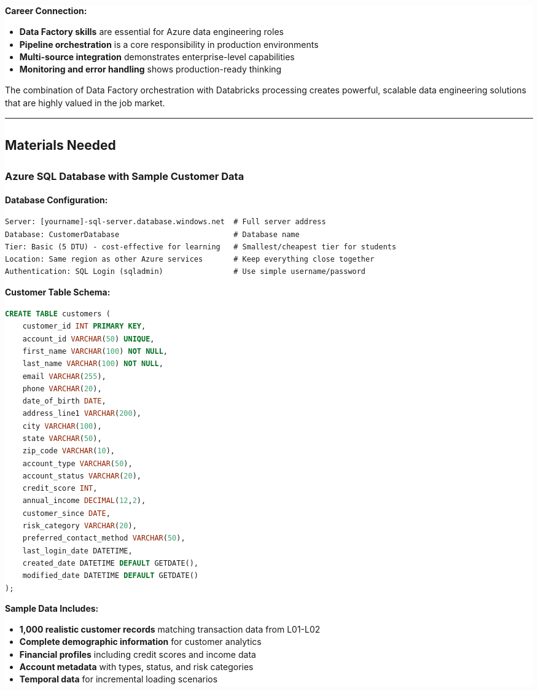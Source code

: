 **Career Connection:**
- **Data Factory skills** are essential for Azure data engineering roles
- **Pipeline orchestration** is a core responsibility in production environments
- **Multi-source integration** demonstrates enterprise-level capabilities
- **Monitoring and error handling** shows production-ready thinking

The combination of Data Factory orchestration with Databricks processing creates powerful, scalable data engineering solutions that are highly valued in the job market.

---

## Materials Needed

### Azure SQL Database with Sample Customer Data

**Database Configuration:**
```
Server: [yourname]-sql-server.database.windows.net  # Full server address
Database: CustomerDatabase                          # Database name
Tier: Basic (5 DTU) - cost-effective for learning   # Smallest/cheapest tier for students
Location: Same region as other Azure services       # Keep everything close together
Authentication: SQL Login (sqladmin)                # Use simple username/password
```

**Customer Table Schema:**
```sql
CREATE TABLE customers (
    customer_id INT PRIMARY KEY,
    account_id VARCHAR(50) UNIQUE,
    first_name VARCHAR(100) NOT NULL,
    last_name VARCHAR(100) NOT NULL,
    email VARCHAR(255),
    phone VARCHAR(20),
    date_of_birth DATE,
    address_line1 VARCHAR(200),
    city VARCHAR(100),
    state VARCHAR(50),
    zip_code VARCHAR(10),
    account_type VARCHAR(50),
    account_status VARCHAR(20),
    credit_score INT,
    annual_income DECIMAL(12,2),
    customer_since DATE,
    risk_category VARCHAR(20),
    preferred_contact_method VARCHAR(50),
    last_login_date DATETIME,
    created_date DATETIME DEFAULT GETDATE(),
    modified_date DATETIME DEFAULT GETDATE()
);
```

**Sample Data Includes:**
- **1,000 realistic customer records** matching transaction data from L01-L02
- **Complete demographic information** for customer analytics
- **Financial profiles** including credit scores and income data
- **Account metadata** with types, status, and risk categories
- **Temporal data** for incremental loading scenarios
